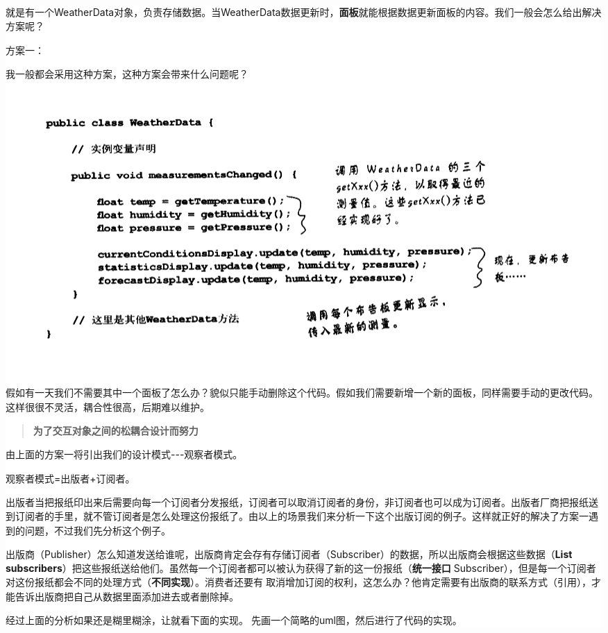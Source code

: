 就是有一个WeatherData对象，负责存储数据。当WeatherData数据更新时，**面板**就能根据数据更新面板的内容。我们一般会怎么给出解决方案呢？

方案一：

我一般都会采用这种方案，这种方案会带来什么问题呢？

![image-20201129175726417](image/image-20201129175726417.png)

​		假如有一天我们不需要其中一个面板了怎么办？貌似只能手动删除这个代码。假如我们需要新增一个新的面板，同样需要手动的更改代码。这样很很不灵活，耦合性很高，后期难以维护。



> **为了交互对象之间的松耦合设计而努力**



由上面的方案一将引出我们的设计模式---观察者模式。

观察者模式=出版者+订阅者。

​	出版者当把报纸印出来后需要向每一个订阅者分发报纸，订阅者可以取消订阅者的身份，非订阅者也可以成为订阅者。出版者厂商把报纸送到订阅者的手里，就不管订阅者是怎么处理这份报纸了。由以上的场景我们来分析一下这个出版订阅的例子。这样就正好的解决了方案一遇到的问题，不过我们先分析这个例子。

​	出版商（Publisher）怎么知道发送给谁呢，出版商肯定会存有存储订阅者（Subscriber）的数据，所以出版商会根据这些数据（**List<Subscriber>  subscribers**）把这些报纸送给他们。虽然每一个订阅者都可以被认为获得了新的这一份报纸（**统一接口** Subscriber），但是每一个订阅者对这份报纸都会不同的处理方式（**不同实现**）。消费者还要有 取消增加订阅的权利，这怎么办？他肯定需要有出版商的联系方式（引用），才能告诉出版商把自己从数据里面添加进去或者删除掉。

经过上面的分析如果还是糊里糊涂，让就看下面的实现。 先画一个简略的uml图，然后进行了代码的实现。
